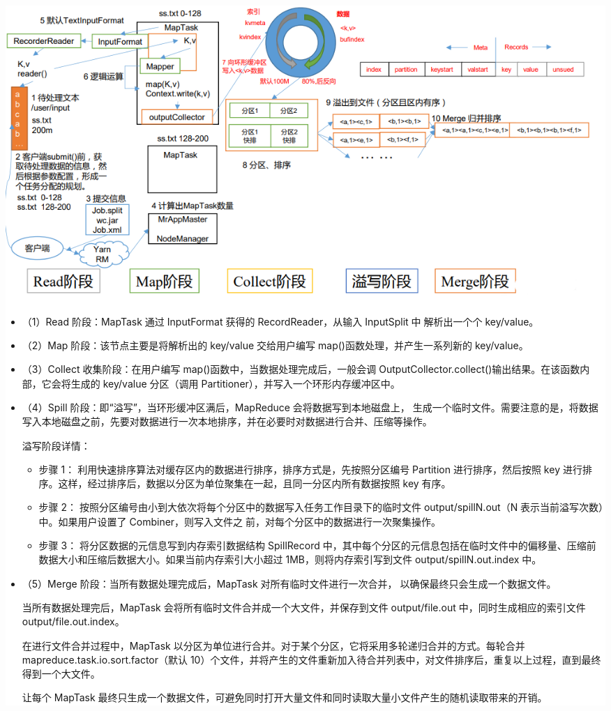  ![image-20230615224158805](../../.vuepress/public/Hadoop/image-20230615224158805.png)

- （1）Read 阶段：MapTask 通过 InputFormat 获得的 RecordReader，从输入 InputSplit 中 解析出一个个 key/value。

- （2）Map 阶段：该节点主要是将解析出的 key/value 交给用户编写 map()函数处理，并产生一系列新的 key/value。

- （3）Collect 收集阶段：在用户编写 map()函数中，当数据处理完成后，一般会调 OutputCollector.collect()输出结果。在该函数内部，它会将生成的 key/value 分区（调用 Partitioner），并写入一个环形内存缓冲区中。

- （4）Spill 阶段：即“溢写”，当环形缓冲区满后，MapReduce 会将数据写到本地磁盘上， 生成一个临时文件。需要注意的是，将数据写入本地磁盘之前，先要对数据进行一次本地排序，并在必要时对数据进行合并、压缩等操作。

  溢写阶段详情：

  - 步骤 1：
    利用快速排序算法对缓存区内的数据进行排序，排序方式是，先按照分区编号 Partition 进行排序，然后按照 key 进行排序。这样，经过排序后，数据以分区为单位聚集在一起，且同一分区内所有数据按照 key 有序。

  - 步骤 2：
    按照分区编号由小到大依次将每个分区中的数据写入任务工作目录下的临时文件 output/spillN.out（N 表示当前溢写次数）中。如果用户设置了 Combiner，则写入文件之 前，对每个分区中的数据进行一次聚集操作。

  - 步骤 3：
    将分区数据的元信息写到内存索引数据结构 SpillRecord 中，其中每个分区的元信息包括在临时文件中的偏移量、压缩前数据大小和压缩后数据大小。如果当前内存索引大小超过 1MB，则将内存索引写到文件 output/spillN.out.index 中。

- （5）Merge 阶段：当所有数据处理完成后，MapTask 对所有临时文件进行一次合并， 以确保最终只会生成一个数据文件。

  当所有数据处理完后，MapTask 会将所有临时文件合并成一个大文件，并保存到文件 output/file.out 中，同时生成相应的索引文件 output/file.out.index。

  在进行文件合并过程中，MapTask 以分区为单位进行合并。对于某个分区，它将采用多轮递归合并的方式。每轮合并 mapreduce.task.io.sort.factor（默认 10）个文件，并将产生的文件重新加入待合并列表中，对文件排序后，重复以上过程，直到最终得到一个大文件。

  让每个 MapTask 最终只生成一个数据文件，可避免同时打开大量文件和同时读取大量小文件产生的随机读取带来的开销。
